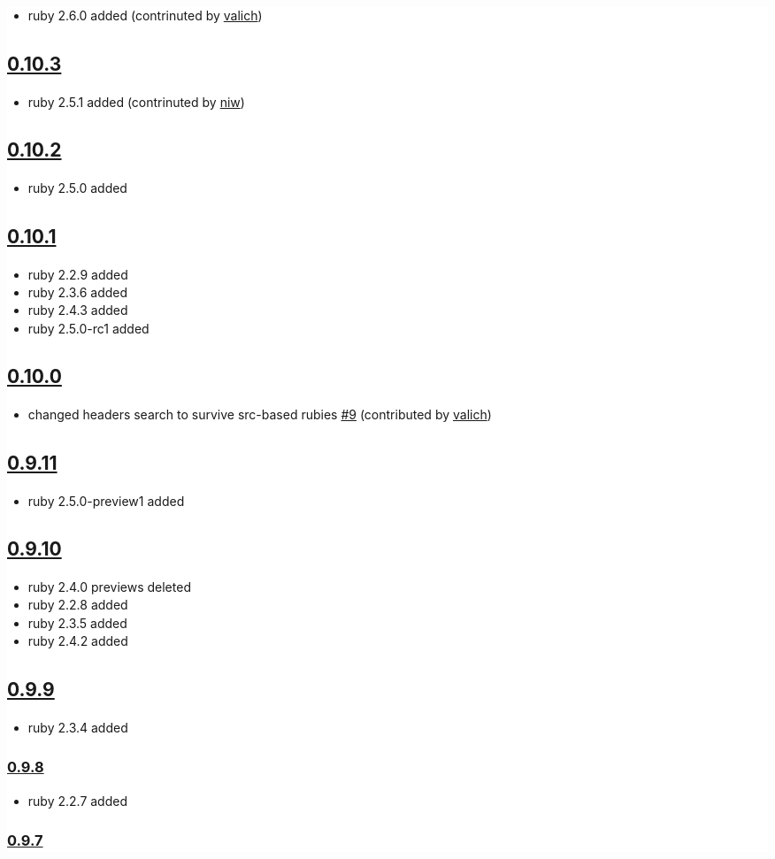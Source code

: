 * ruby 2.6.0 added (contrinuted by [valich](https://github.com/valich))

## [0.10.3](https://github.com/os97673/debase-ruby_core_source/compare/v0.10.2...v0.10.3)

* ruby 2.5.1 added (contrinuted by [niw](https://github.com/niw))

## [0.10.2](https://github.com/os97673/debase-ruby_core_source/compare/v0.10.1...v0.10.2)

* ruby 2.5.0 added

## [0.10.1](https://github.com/os97673/debase-ruby_core_source/compare/v0.10.0...v0.10.1)

* ruby 2.2.9 added
* ruby 2.3.6 added
* ruby 2.4.3 added
* ruby 2.5.0-rc1 added

## [0.10.0](https://github.com/os97673/debase-ruby_core_source/compare/v0.9.11...v0.10.0)

* changed headers search to survive src-based rubies [#9](https://github.com/os97673/debase-ruby_core_source/pull/9) (contributed by [valich](https://github.com/valich))

## [0.9.11](https://github.com/os97673/debase-ruby_core_source/compare/v0.9.10...v0.9.11)

* ruby 2.5.0-preview1 added

## [0.9.10](https://github.com/os97673/debase-ruby_core_source/compare/v0.9.9...v0.9.10)

* ruby 2.4.0 previews deleted
* ruby 2.2.8 added
* ruby 2.3.5 added
* ruby 2.4.2 added

## [0.9.9](https://github.com/os97673/debase-ruby_core_source/compare/v0.9.8...v0.9.9)

* ruby 2.3.4 added

### [0.9.8](https://github.com/os97673/debase-ruby_core_source/compare/v0.9.7...v0.9.8)

* ruby 2.2.7 added

### [0.9.7](https://github.com/os97673/debase-ruby_core_source/compare/v0.9.6...v0.9.7)
